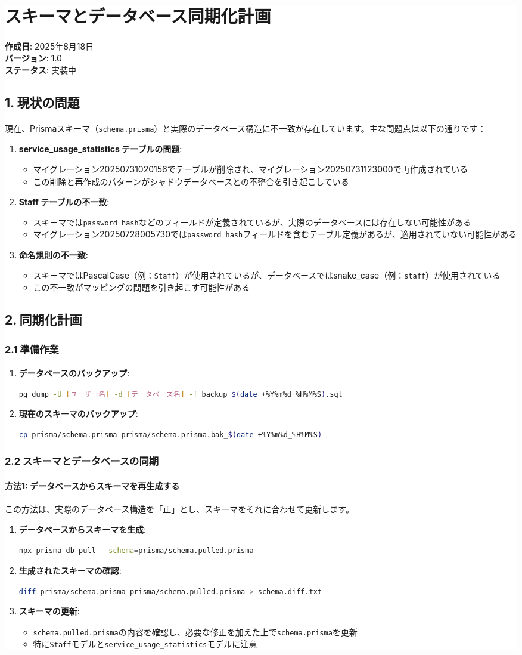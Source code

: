 # スキーマとデータベース同期化計画

**作成日**: 2025年8月18日  
**バージョン**: 1.0  
**ステータス**: 実装中

## 1. 現状の問題

現在、Prismaスキーマ（`schema.prisma`）と実際のデータベース構造に不一致が存在しています。主な問題点は以下の通りです：

1. **service_usage_statistics テーブルの問題**:
   - マイグレーション20250731020156でテーブルが削除され、マイグレーション20250731123000で再作成されている
   - この削除と再作成のパターンがシャドウデータベースとの不整合を引き起こしている

2. **Staff テーブルの不一致**:
   - スキーマでは`password_hash`などのフィールドが定義されているが、実際のデータベースには存在しない可能性がある
   - マイグレーション20250728005730では`password_hash`フィールドを含むテーブル定義があるが、適用されていない可能性がある

3. **命名規則の不一致**:
   - スキーマではPascalCase（例：`Staff`）が使用されているが、データベースではsnake_case（例：`staff`）が使用されている
   - この不一致がマッピングの問題を引き起こす可能性がある

## 2. 同期化計画

### 2.1 準備作業

1. **データベースのバックアップ**:
   ```bash
   pg_dump -U [ユーザー名] -d [データベース名] -f backup_$(date +%Y%m%d_%H%M%S).sql
   ```

2. **現在のスキーマのバックアップ**:
   ```bash
   cp prisma/schema.prisma prisma/schema.prisma.bak_$(date +%Y%m%d_%H%M%S)
   ```

### 2.2 スキーマとデータベースの同期

#### 方法1: データベースからスキーマを再生成する

この方法は、実際のデータベース構造を「正」とし、スキーマをそれに合わせて更新します。

1. **データベースからスキーマを生成**:
   ```bash
   npx prisma db pull --schema=prisma/schema.pulled.prisma
   ```

2. **生成されたスキーマの確認**:
   ```bash
   diff prisma/schema.prisma prisma/schema.pulled.prisma > schema.diff.txt
   ```

3. **スキーマの更新**:
   - `schema.pulled.prisma`の内容を確認し、必要な修正を加えた上で`schema.prisma`を更新
   - 特に`Staff`モデルと`service_usage_statistics`モデルに注意
